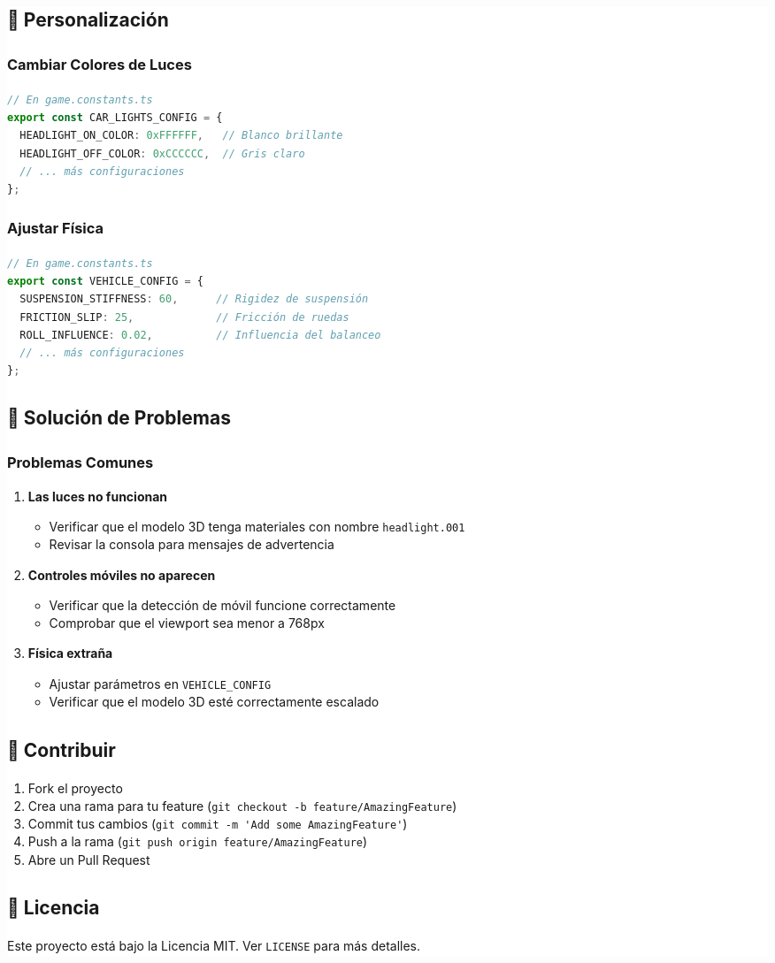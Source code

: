 ## 🎨 Personalización

### Cambiar Colores de Luces
```typescript
// En game.constants.ts
export const CAR_LIGHTS_CONFIG = {
  HEADLIGHT_ON_COLOR: 0xFFFFFF,   // Blanco brillante
  HEADLIGHT_OFF_COLOR: 0xCCCCCC,  // Gris claro
  // ... más configuraciones
};
```

### Ajustar Física
```typescript
// En game.constants.ts
export const VEHICLE_CONFIG = {
  SUSPENSION_STIFFNESS: 60,      // Rigidez de suspensión
  FRICTION_SLIP: 25,             // Fricción de ruedas
  ROLL_INFLUENCE: 0.02,          // Influencia del balanceo
  // ... más configuraciones
};
```

## 🐛 Solución de Problemas

### Problemas Comunes

1. **Las luces no funcionan**
   - Verificar que el modelo 3D tenga materiales con nombre `headlight.001`
   - Revisar la consola para mensajes de advertencia

2. **Controles móviles no aparecen**
   - Verificar que la detección de móvil funcione correctamente
   - Comprobar que el viewport sea menor a 768px

3. **Física extraña**
   - Ajustar parámetros en `VEHICLE_CONFIG`
   - Verificar que el modelo 3D esté correctamente escalado

## 🤝 Contribuir

1. Fork el proyecto
2. Crea una rama para tu feature (`git checkout -b feature/AmazingFeature`)
3. Commit tus cambios (`git commit -m 'Add some AmazingFeature'`)
4. Push a la rama (`git push origin feature/AmazingFeature`)
5. Abre un Pull Request

## 📝 Licencia

Este proyecto está bajo la Licencia MIT. Ver `LICENSE` para más detalles.
